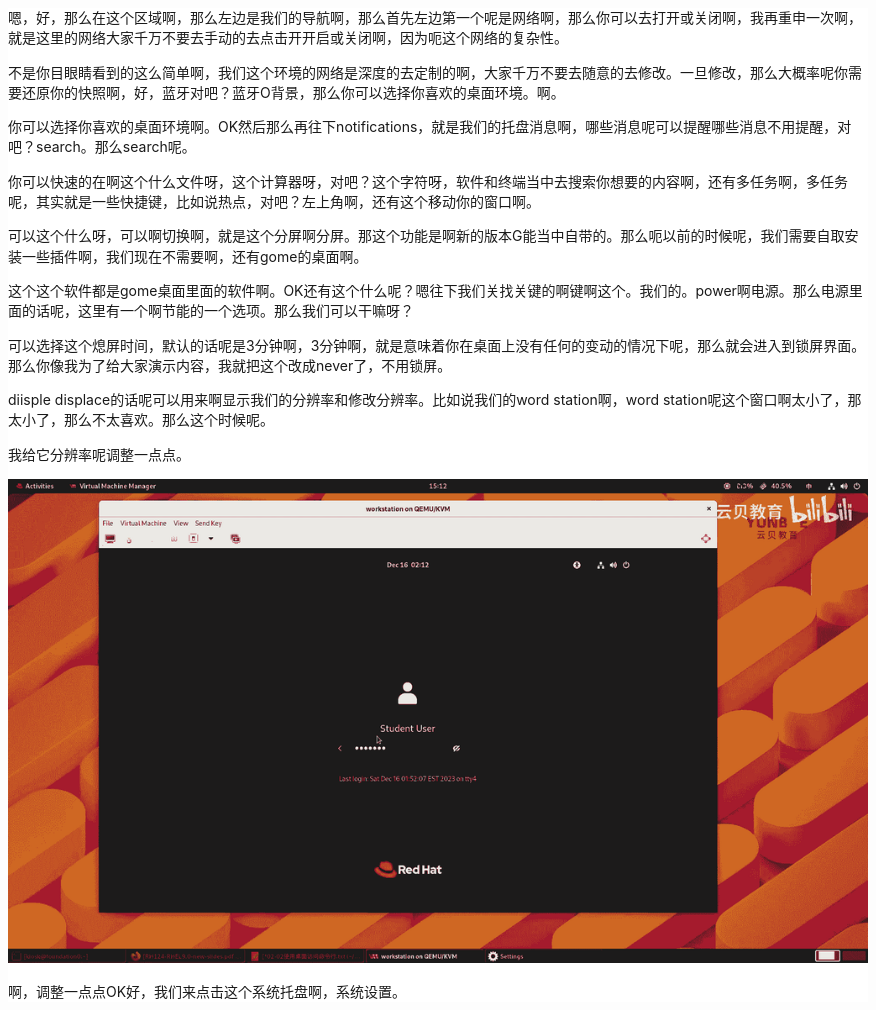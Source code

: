 嗯，好，那么在这个区域啊，那么左边是我们的导航啊，那么首先左边第一个呢是网络啊，那么你可以去打开或关闭啊，我再重申一次啊，就是这里的网络大家千万不要去手动的去点击开开启或关闭啊，因为呃这个网络的复杂性。

不是你目眼睛看到的这么简单啊，我们这个环境的网络是深度的去定制的啊，大家千万不要去随意的去修改。一旦修改，那么大概率呢你需要还原你的快照啊，好，蓝牙对吧？蓝牙O背景，那么你可以选择你喜欢的桌面环境。啊。

你可以选择你喜欢的桌面环境啊。OK然后那么再往下notifications，就是我们的托盘消息啊，哪些消息呢可以提醒哪些消息不用提醒，对吧？search。那么search呢。

你可以快速的在啊这个什么文件呀，这个计算器呀，对吧？这个字符呀，软件和终端当中去搜索你想要的内容啊，还有多任务啊，多任务呢，其实就是一些快捷键，比如说热点，对吧？左上角啊，还有这个移动你的窗口啊。

可以这个什么呀，可以啊切换啊，就是这个分屏啊分屏。那这个功能是啊新的版本G能当中自带的。那么呃以前的时候呢，我们需要自取安装一些插件啊，我们现在不需要啊，还有gome的桌面啊。

这个这个软件都是gome桌面里面的软件啊。OK还有这个什么呢？嗯往下我们关找关键的啊键啊这个。我们的。power啊电源。那么电源里面的话呢，这里有一个啊节能的一个选项。那么我们可以干嘛呀？

可以选择这个熄屏时间，默认的话呢是3分钟啊，3分钟啊，就是意味着你在桌面上没有任何的变动的情况下呢，那么就会进入到锁屏界面。那么你像我为了给大家演示内容，我就把这个改成never了，不用锁屏。

diisple displace的话呢可以用来啊显示我们的分辨率和修改分辨率。比如说我们的word station啊，word station呢这个窗口啊太小了，那太小了，那么不太喜欢。那么这个时候呢。

我给它分辨率呢调整一点点。

![](img/337bf18e3c620c348a11c5fef8f5b270_50.png)

啊，调整一点点OK好，我们来点击这个系统托盘啊，系统设置。
